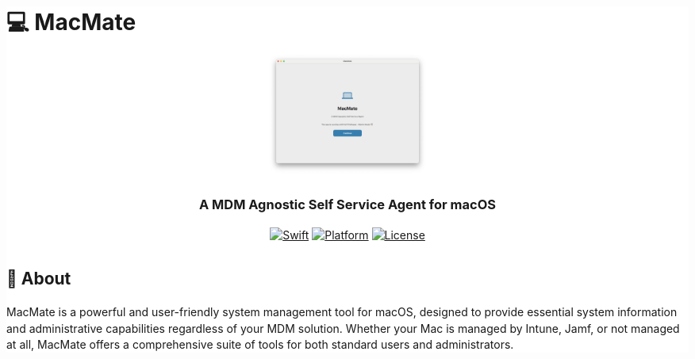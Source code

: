 # 💻 MacMate

<div align="center">
    <img src="https://github.com/pathaksomesh06/MacMate/blob/main/Screenshots/MacMate_landing.png" alt="MacMate" width="200"/>
    <h3>A MDM Agnostic Self Service Agent for macOS</h3>

[![Swift](https://img.shields.io/badge/Swift-5.5-orange.svg)](https://swift.org)
[![Platform](https://img.shields.io/badge/Platform-macOS-blue.svg)](https://www.apple.com/macos)
[![License](https://img.shields.io/badge/License-MIT-green.svg)](LICENSE)
</div>

## 🚀 About

MacMate is a powerful and user-friendly system management tool for macOS, designed to provide essential system information and administrative capabilities regardless of your MDM solution. Whether your Mac is managed by Intune, Jamf, or not managed at all, MacMate offers a comprehensive suite of tools for both standard users and administrators.
